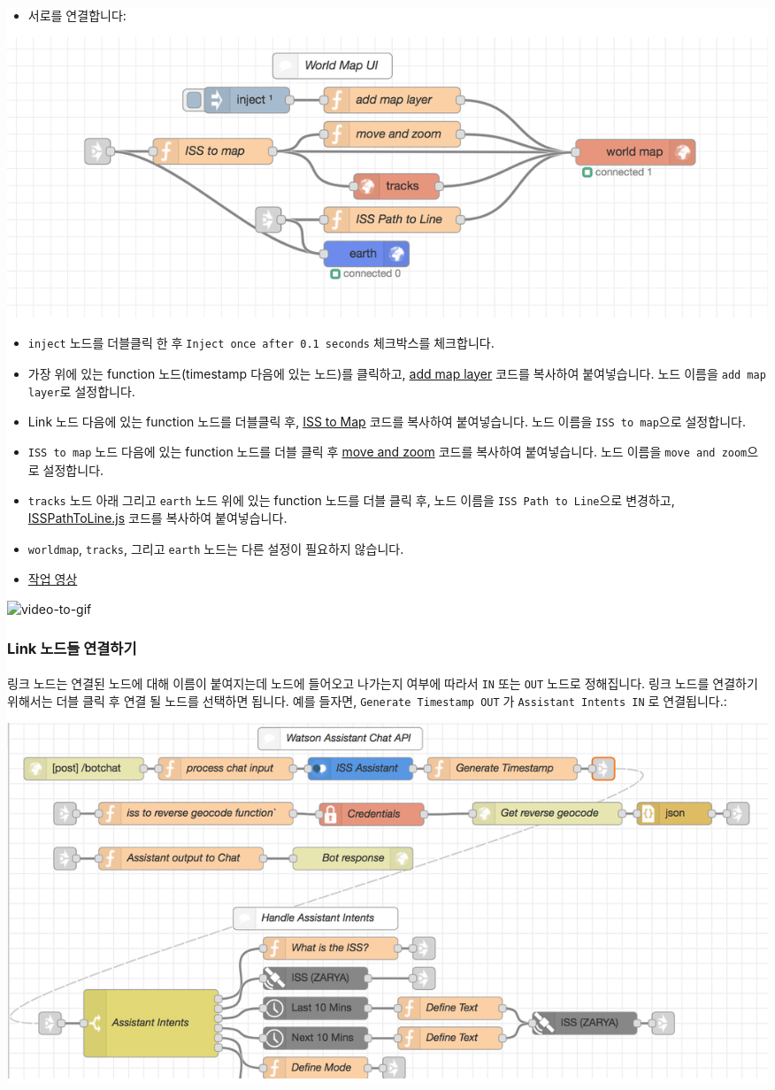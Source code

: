 * 서로를 연결합니다:

![](source/images/WorldmapUIwiring.png)

* `inject` 노드를 더블클릭 한 후 `Inject once after 0.1 seconds` 체크박스를 체크합니다.

* 가장 위에 있는 function 노드(timestamp 다음에 있는 노드)를 클릭하고, [add map layer](../data/NodeRED/Functions/addMapLayer.js) 코드를 복사하여 붙여넣습니다. 노드 이름을 `add map layer`로 설정합니다.

* Link 노드 다음에 있는 function 노드를 더블클릭 후, [ISS to Map](../data/NodeRED/Functions/ISStoMap.js) 코드를 복사하여 붙여넣습니다. 노드 이름을 `ISS to map`으로 설정합니다.

* `ISS to map` 노드 다음에 있는 function 노드를 더블 클릭 후 [move and zoom](..data/NodeRED/Functions/moveAndZoom.js) 코드를 복사하여 붙여넣습니다. 노드 이름을 `move and zoom`으로 설정합니다.

* `tracks` 노드 아래 그리고 `earth` 노드 위에 있는 function 노드를 더블 클릭 후, 노드 이름을 `ISS Path to Line`으로 변경하고,  [ISSPathToLine.js](..data/NodeRED/Functions/ISSPathToLine.js) 코드를 복사하여 붙여넣습니다.

* `worldmap`, `tracks`, 그리고 `earth` 노드는 다른 설정이 필요하지 않습니다.

* [작업 영상](https://ibm.box.com/s/6r04mju2xrgcfmoocyjgn3lwq7puyq2c)

![video-to-gif](source/video/worldmapNodeRedSatTrack_fast.gif)

### Link 노드들 연결하기

링크 노드는 연결된 노드에 대해 이름이 붙여지는데 노드에 들어오고 나가는지 여부에 따라서 `IN` 또는 `OUT` 노드로 정해집니다.
링크 노드를 연결하기 위해서는 더블 클릭 후 연결 될 노드를 선택하면 됩니다.
예를 들자면, `Generate Timestamp OUT` 가 `Assistant Intents IN` 로 연결됩니다.:

![](source/images/GenerateOUTtoAsstIntentIN.png)